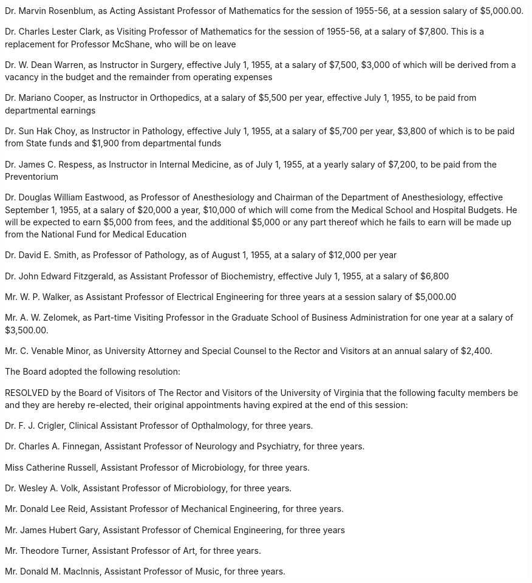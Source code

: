 Dr. Marvin Rosenblum, as Acting Assistant Professor of Mathematics for the session of 1955-56, at a session salary of $5,000.00.

Dr. Charles Lester Clark, as Visiting Professor of Mathematics for the session of 1955-56, at a salary of $7,800. This is a replacement for Professor McShane, who will be on leave

Dr. W. Dean Warren, as Instructor in Surgery, effective July 1, 1955, at a salary of $7,500, $3,000 of which will be derived from a vacancy in the budget and the remainder from operating expenses

Dr. Mariano Cooper, as Instructor in Orthopedics, at a salary of $5,500 per year, effective July 1, 1955, to be paid from departmental earnings

Dr. Sun Hak Choy, as Instructor in Pathology, effective July 1, 1955, at a salary of $5,700 per year, $3,800 of which is to be paid from State funds and $1,900 from departmental funds

Dr. James C. Respess, as Instructor in Internal Medicine, as of July 1, 1955, at a yearly salary of $7,200, to be paid from the Preventorium

Dr. Douglas William Eastwood, as Professor of Anesthesiology and Chairman of the Department of Anesthesiology, effective September 1, 1955, at a salary of $20,000 a year, $10,000 of which will come from the Medical School and Hospital Budgets. He will be expected to earn $5,000 from fees, and the additional $5,000 or any part thereof which he fails to earn will be made up from the National Fund for Medical Education

Dr. David E. Smith, as Professor of Pathology, as of August 1, 1955, at a salary of $12,000 per year

Dr. John Edward Fitzgerald, as Assistant Professor of Biochemistry, effective July 1, 1955, at a salary of $6,800

Mr. W. P. Walker, as Assistant Professor of Electrical Engineering for three years at a session salary of $5,000.00

Mr. A. W. Zelomek, as Part-time Visiting Professor in the Graduate School of Business Administration for one year at a salary of $3,500.00.

Mr. C. Venable Minor, as University Attorney and Special Counsel to the Rector and Visitors at an annual salary of $2,400.

The Board adopted the following resolution:

RESOLVED by the Board of Visitors of The Rector and Visitors of the University of Virginia that the following faculty members be and they are hereby re-elected, their original appointments having expired at the end of this session:

Dr. F. J. Crigler, Clinical Assistant Professor of Opthalmology, for three years.

Dr. Charles A. Finnegan, Assistant Professor of Neurology and Psychiatry, for three years.

Miss Catherine Russell, Assistant Professor of Microbiology, for three years.

Dr. Wesley A. Volk, Assistant Professor of Microbiology, for three years.

Mr. Donald Lee Reid, Assistant Professor of Mechanical Engineering, for three years.

Mr. James Hubert Gary, Assistant Professor of Chemical Engineering, for three years

Mr. Theodore Turner, Assistant Professor of Art, for three years.

Mr. Donald M. MacInnis, Assistant Professor of Music, for three years.
